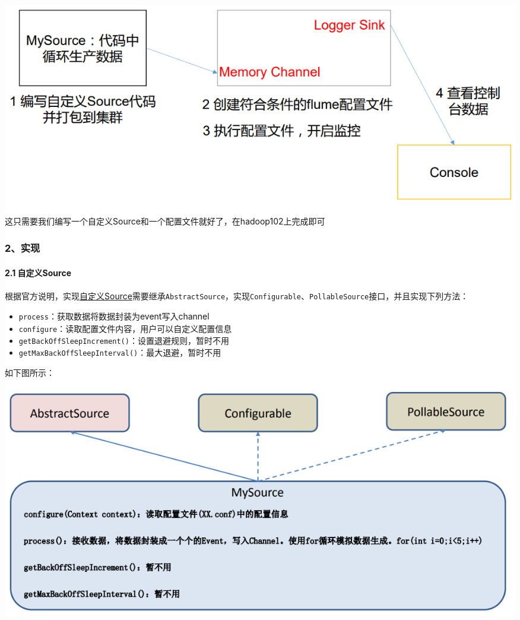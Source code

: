![](./img/微信截图_20220331101231.png)

这只需要我们编写一个自定义Source和一个配置文件就好了，在hadoop102上完成即可

### 2、实现

#### 2.1 自定义Source

根据官方说明，实现[自定义Source](https://flume.apache.org/releases/content/1.9.0/FlumeDeveloperGuide.html#source)需要继承`AbstractSource`，实现`Configurable`、`PollableSource`接口，并且实现下列方法：

- `process`：获取数据将数据封装为event写入channel
- `configure`：读取配置文件内容，用户可以自定义配置信息
- `getBackOffSleepIncrement()`：设置退避规则，暂时不用
- `getMaxBackOffSleepInterval()`：最大退避，暂时不用

如下图所示：

![](./img/微信截图_20220331100954.png)
